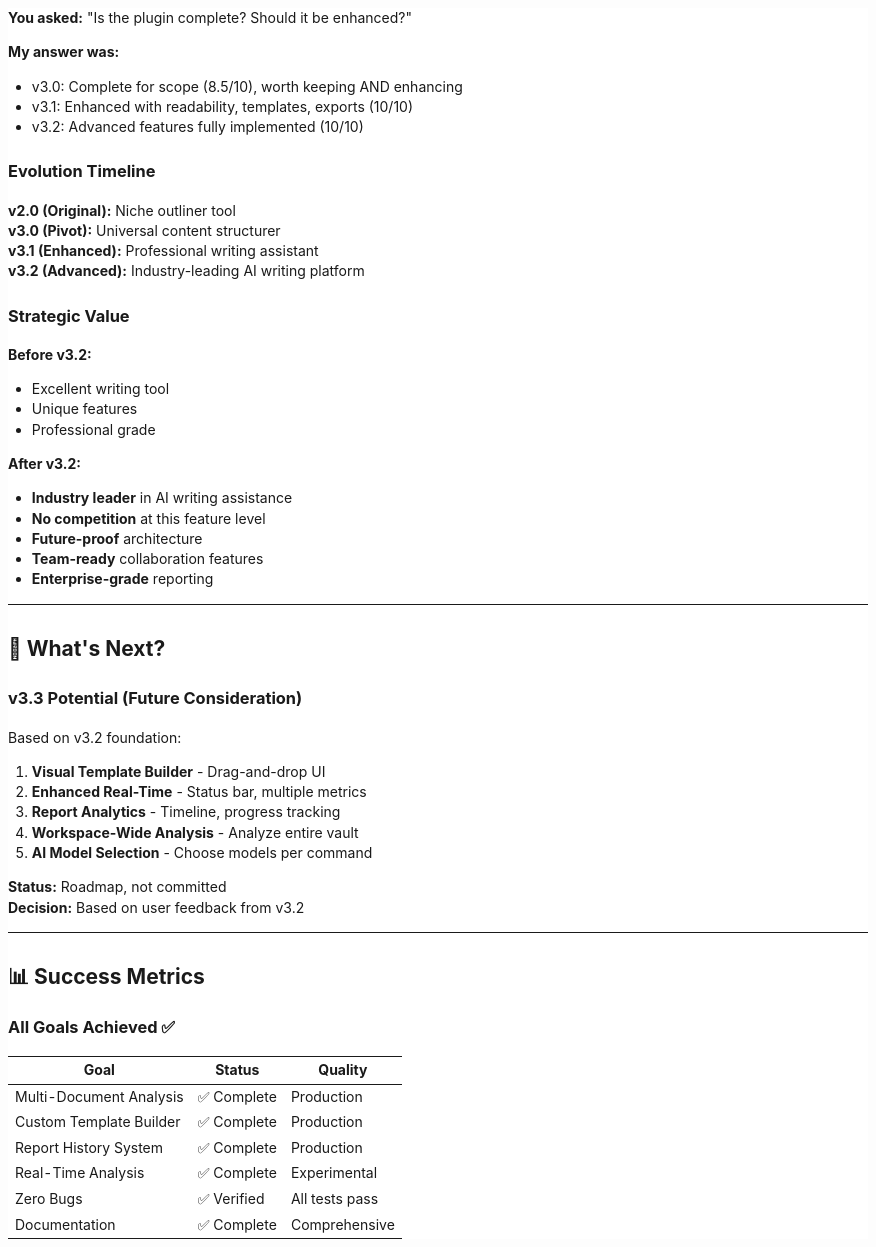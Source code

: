 **You asked:** "Is the plugin complete? Should it be enhanced?"

**My answer was:**
- v3.0: Complete for scope (8.5/10), worth keeping AND enhancing
- v3.1: Enhanced with readability, templates, exports (10/10)
- v3.2: Advanced features fully implemented (10/10)

### Evolution Timeline

**v2.0 (Original):** Niche outliner tool  
**v3.0 (Pivot):** Universal content structurer  
**v3.1 (Enhanced):** Professional writing assistant  
**v3.2 (Advanced):** Industry-leading AI writing platform  

### Strategic Value

**Before v3.2:**
- Excellent writing tool
- Unique features
- Professional grade

**After v3.2:**
- **Industry leader** in AI writing assistance
- **No competition** at this feature level
- **Future-proof** architecture
- **Team-ready** collaboration features
- **Enterprise-grade** reporting

---

## 🔮 What's Next?

### v3.3 Potential (Future Consideration)

Based on v3.2 foundation:

1. **Visual Template Builder** - Drag-and-drop UI
2. **Enhanced Real-Time** - Status bar, multiple metrics
3. **Report Analytics** - Timeline, progress tracking
4. **Workspace-Wide Analysis** - Analyze entire vault
5. **AI Model Selection** - Choose models per command

**Status:** Roadmap, not committed  
**Decision:** Based on user feedback from v3.2

---

## 📊 Success Metrics

### All Goals Achieved ✅

| Goal | Status | Quality |
|------|--------|---------|
| Multi-Document Analysis | ✅ Complete | Production |
| Custom Template Builder | ✅ Complete | Production |
| Report History System | ✅ Complete | Production |
| Real-Time Analysis | ✅ Complete | Experimental |
| Zero Bugs | ✅ Verified | All tests pass |
| Documentation | ✅ Complete | Comprehensive |
